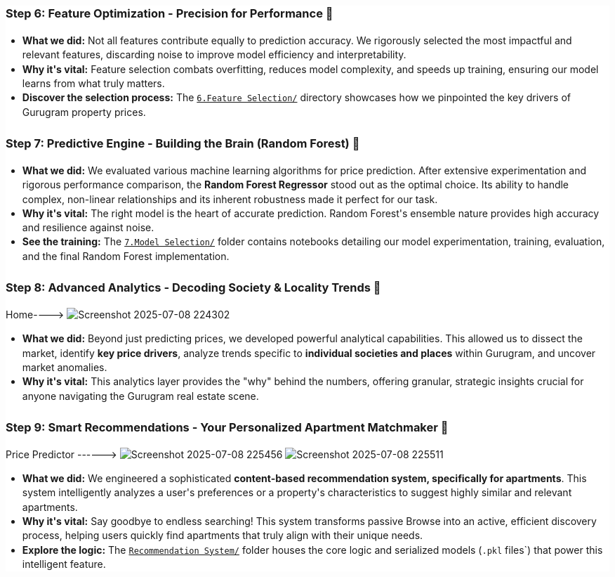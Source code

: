 ### Step 6: Feature Optimization - Precision for Performance 🎯

  * **What we did:** Not all features contribute equally to prediction accuracy. We rigorously selected the most impactful and relevant features, discarding noise to improve model efficiency and interpretability.
  * **Why it's vital:** Feature selection combats overfitting, reduces model complexity, and speeds up training, ensuring our model learns from what truly matters.
  * **Discover the selection process:** The [`6.Feature Selection/`](https://www.google.com/search?q=./6.Feature%2520Selection) directory showcases how we pinpointed the key drivers of Gurugram property prices.

### Step 7: Predictive Engine - Building the Brain (Random Forest) 🧠

  * **What we did:** We evaluated various machine learning algorithms for price prediction. After extensive experimentation and rigorous performance comparison, the **Random Forest Regressor** stood out as the optimal choice. Its ability to handle complex, non-linear relationships and its inherent robustness made it perfect for our task.
  * **Why it's vital:** The right model is the heart of accurate prediction. Random Forest's ensemble nature provides high accuracy and resilience against noise.
  * **See the training:** The [`7.Model Selection/`](https://www.google.com/search?q=./7.Model%2520Selection) folder contains notebooks detailing our model experimentation, training, evaluation, and the final Random Forest implementation.

### Step 8: Advanced Analytics - Decoding Society & Locality Trends 🌆

Home----> 
![Screenshot 2025-07-08 224302](https://github.com/user-attachments/assets/9475dc2d-63f3-4059-8d53-4d7a1fb1b810)


  * **What we did:** Beyond just predicting prices, we developed powerful analytical capabilities. This allowed us to dissect the market, identify **key price drivers**, analyze trends specific to **individual societies and places** within Gurugram, and uncover market anomalies.
  * **Why it's vital:** This analytics layer provides the "why" behind the numbers, offering granular, strategic insights crucial for anyone navigating the Gurugram real estate scene.

### Step 9: Smart Recommendations - Your Personalized Apartment Matchmaker 🤝
Price Predictor ------> ![Screenshot 2025-07-08 225456](https://github.com/user-attachments/assets/9ee8c04e-6d5b-48d0-9977-6186f8e5e095) ![Screenshot 2025-07-08 225511](https://github.com/user-attachments/assets/26ee776b-f0e9-41c8-8d9d-55b90483d612)





  * **What we did:** We engineered a sophisticated **content-based recommendation system, specifically for apartments**. This system intelligently analyzes a user's preferences or a property's characteristics to suggest highly similar and relevant apartments.
  * **Why it's vital:** Say goodbye to endless searching\! This system transforms passive Browse into an active, efficient discovery process, helping users quickly find apartments that truly align with their unique needs.
  * **Explore the logic:** The [`Recommendation System/`](https://www.google.com/search?q=./Recommendation%2520System) folder houses the core logic and serialized models (`.pkl` files\`) that power this intelligent feature.
